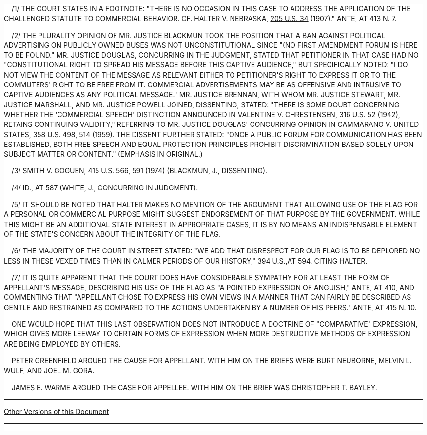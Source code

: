     /1/  THE COURT STATES IN A FOOTNOTE:  "THERE IS NO OCCASION IN THIS CASE TO ADDRESS THE APPLICATION OF THE CHALLENGED STATUTE TO COMMERCIAL BEHAVIOR.  CF. HALTER V. NEBRASKA, [205 U.S. 34][/us/courts/scotus/usReporter/205/34] (1907)."  ANTE, AT 413 N. 7.

    /2/  THE PLURALITY OPINION OF MR. JUSTICE BLACKMUN TOOK THE POSITION THAT A BAN AGAINST POLITICAL ADVERTISING ON PUBLICLY OWNED BUSES WAS NOT UNCONSTITUTIONAL SINCE "(NO FIRST AMENDMENT FORUM IS HERE TO BE FOUND."  MR. JUSTICE DOUGLAS, CONCURRING IN THE JUDGMENT, STATED THAT PETITIONER IN THAT CASE HAD NO "CONSTITUTIONAL RIGHT TO SPREAD HIS MESSAGE BEFORE THIS CAPTIVE AUDIENCE," BUT SPECIFICALLY NOTED: "I DO NOT VIEW THE CONTENT OF THE MESSAGE AS RELEVANT EITHER TO PETITIONER'S RIGHT TO EXPRESS IT OR TO THE COMMUTERS' RIGHT TO BE FREE FROM IT. COMMERCIAL ADVERTISEMENTS MAY BE AS OFFENSIVE AND INTRUSIVE TO CAPTIVE AUDIENCES AS ANY POLITICAL MESSAGE."  MR. JUSTICE BRENNAN, WITH WHOM MR. JUSTICE STEWART, MR. JUSTICE MARSHALL, AND MR. JUSTICE POWELL JOINED, DISSENTING, STATED:  "THERE IS SOME DOUBT CONCERNING WHETHER THE 'COMMERCIAL SPEECH' DISTINCTION ANNOUNCED IN VALENTINE V. CHRESTENSEN, [316 U.S. 52][/us/courts/scotus/usReporter/316/52] (1942), RETAINS CONTINUING VALIDITY," REFERRING TO MR. JUSTICE DOUGLAS' CONCURRING OPINION IN CAMMARANO V. UNITED STATES, [358 U.S. 498][/us/courts/scotus/usReporter/358/498], 514 (1959).  THE DISSENT FURTHER STATED: "ONCE A PUBLIC FORUM FOR COMMUNICATION HAS BEEN ESTABLISHED, BOTH FREE SPEECH AND EQUAL PROTECTION PRINCIPLES PROHIBIT DISCRIMINATION BASED SOLELY UPON SUBJECT MATTER OR CONTENT."  (EMPHASIS IN ORIGINAL.)

    /3/  SMITH V. GOGUEN, [415 U.S. 566][/us/courts/scotus/usReporter/415/566], 591 (1974) (BLACKMUN, J., DISSENTING).

    /4/  ID., AT 587 (WHITE, J., CONCURRING IN JUDGMENT).

    /5/  IT SHOULD BE NOTED THAT HALTER MAKES NO MENTION OF THE ARGUMENT THAT ALLOWING USE OF THE FLAG FOR A PERSONAL OR COMMERCIAL PURPOSE MIGHT SUGGEST ENDORSEMENT OF THAT PURPOSE BY THE GOVERNMENT.  WHILE THIS MIGHT BE AN ADDITIONAL STATE INTEREST IN APPROPRIATE CASES, IT IS BY NO MEANS AN INDISPENSABLE ELEMENT OF THE STATE'S CONCERN ABOUT THE INTEGRITY OF THE FLAG.

    /6/  THE MAJORITY OF THE COURT IN STREET STATED:  "WE ADD THAT DISRESPECT FOR OUR FLAG IS TO BE DEPLORED NO LESS IN THESE VEXED TIMES THAN IN CALMER PERIODS OF OUR HISTORY," 394 U.S.,AT 594, CITING HALTER.

    /7/  IT IS QUITE APPARENT THAT THE COURT DOES HAVE CONSIDERABLE SYMPATHY FOR AT LEAST THE FORM OF APPELLANT'S MESSAGE, DESCRIBING HIS USE OF THE FLAG AS "A POINTED EXPRESSION OF ANGUISH," ANTE, AT 410, AND COMMENTING THAT "APPELLANT CHOSE TO EXPRESS HIS OWN VIEWS IN A MANNER THAT CAN FAIRLY BE DESCRIBED AS GENTLE AND RESTRAINED AS COMPARED TO THE ACTIONS UNDERTAKEN BY A NUMBER OF HIS PEERS."  ANTE, AT 415 N. 10.

    ONE WOULD HOPE THAT THIS LAST OBSERVATION DOES NOT INTRODUCE A DOCTRINE OF "COMPARATIVE" EXPRESSION, WHICH GIVES MORE LEEWAY TO CERTAIN FORMS OF EXPRESSION WHEN MORE DESTRUCTIVE METHODS OF EXPRESSION ARE BEING EMPLOYED BY OTHERS.

    PETER GREENFIELD ARGUED THE CAUSE FOR APPELLANT.  WITH HIM ON THE BRIEFS WERE BURT NEUBORNE, MELVIN L. WULF, AND JOEL M. GORA.

    JAMES E. WARME ARGUED THE CASE FOR APPELLEE.  WITH HIM ON THE BRIEF WAS CHRISTOPHER T. BAYLEY.

----------

[Other Versions of this Document](https://publicdocs.github.io/go/links?ns=uslm-x&ref=%2Fus%2Fcourts%2Fscotus%2FusReporter%2F418%2F41)

----------
----------


[/us/courts/scotus/usReporter/418/405]: https://publicdocs.github.io/go/links?ns=uslm-x&ref=%2Fus%2Fcourts%2Fscotus%2FusReporter%2F418%2F405
[/us/courts/scotus/usReporter/414/815]: https://publicdocs.github.io/go/links?ns=uslm-x&ref=%2Fus%2Fcourts%2Fscotus%2FusReporter%2F414%2F815
[/us/courts/scotus/usReporter/391/367]: https://publicdocs.github.io/go/links?ns=uslm-x&ref=%2Fus%2Fcourts%2Fscotus%2FusReporter%2F391%2F367
[/us/courts/scotus/usReporter/283/359]: https://publicdocs.github.io/go/links?ns=uslm-x&ref=%2Fus%2Fcourts%2Fscotus%2FusReporter%2F283%2F359
[/us/courts/scotus/usReporter/319/624]: https://publicdocs.github.io/go/links?ns=uslm-x&ref=%2Fus%2Fcourts%2Fscotus%2FusReporter%2F319%2F624
[/us/courts/scotus/usReporter/393/503]: https://publicdocs.github.io/go/links?ns=uslm-x&ref=%2Fus%2Fcourts%2Fscotus%2FusReporter%2F393%2F503
[/us/courts/scotus/usReporter/416/232]: https://publicdocs.github.io/go/links?ns=uslm-x&ref=%2Fus%2Fcourts%2Fscotus%2FusReporter%2F416%2F232
[/us/courts/scotus/usReporter/416/396]: https://publicdocs.github.io/go/links?ns=uslm-x&ref=%2Fus%2Fcourts%2Fscotus%2FusReporter%2F416%2F396
[/us/courts/scotus/usReporter/408/169]: https://publicdocs.github.io/go/links?ns=uslm-x&ref=%2Fus%2Fcourts%2Fscotus%2FusReporter%2F408%2F169
[/us/courts/scotus/usReporter/394/576]: https://publicdocs.github.io/go/links?ns=uslm-x&ref=%2Fus%2Fcourts%2Fscotus%2FusReporter%2F394%2F576
[/us/courts/scotus/usReporter/403/15]: https://publicdocs.github.io/go/links?ns=uslm-x&ref=%2Fus%2Fcourts%2Fscotus%2FusReporter%2F403%2F15
[/us/courts/scotus/usReporter/308/147]: https://publicdocs.github.io/go/links?ns=uslm-x&ref=%2Fus%2Fcourts%2Fscotus%2FusReporter%2F308%2F147
[/us/courts/scotus/usReporter/205/34]: https://publicdocs.github.io/go/links?ns=uslm-x&ref=%2Fus%2Fcourts%2Fscotus%2FusReporter%2F205%2F34
[/us/courts/scotus/usReporter/268/652]: https://publicdocs.github.io/go/links?ns=uslm-x&ref=%2Fus%2Fcourts%2Fscotus%2FusReporter%2F268%2F652
[/us/courts/scotus/usReporter/391/367]: https://publicdocs.github.io/go/links?ns=uslm-x&ref=%2Fus%2Fcourts%2Fscotus%2FusReporter%2F391%2F367
[/us/courts/scotus/usReporter/415/566]: https://publicdocs.github.io/go/links?ns=uslm-x&ref=%2Fus%2Fcourts%2Fscotus%2FusReporter%2F415%2F566
[/us/courts/scotus/usReporter/315/568]: https://publicdocs.github.io/go/links?ns=uslm-x&ref=%2Fus%2Fcourts%2Fscotus%2FusReporter%2F315%2F568
[/us/courts/scotus/usReporter/354/476]: https://publicdocs.github.io/go/links?ns=uslm-x&ref=%2Fus%2Fcourts%2Fscotus%2FusReporter%2F354%2F476
[/us/courts/scotus/usReporter/205/34]: https://publicdocs.github.io/go/links?ns=uslm-x&ref=%2Fus%2Fcourts%2Fscotus%2FusReporter%2F205%2F34
[/us/courts/scotus/usReporter/394/576]: https://publicdocs.github.io/go/links?ns=uslm-x&ref=%2Fus%2Fcourts%2Fscotus%2FusReporter%2F394%2F576
[/us/courts/scotus/usReporter/319/624]: https://publicdocs.github.io/go/links?ns=uslm-x&ref=%2Fus%2Fcourts%2Fscotus%2FusReporter%2F319%2F624
[/us/courts/scotus/usReporter/205/34]: https://publicdocs.github.io/go/links?ns=uslm-x&ref=%2Fus%2Fcourts%2Fscotus%2FusReporter%2F205%2F34
[/us/courts/scotus/usReporter/316/52]: https://publicdocs.github.io/go/links?ns=uslm-x&ref=%2Fus%2Fcourts%2Fscotus%2FusReporter%2F316%2F52
[/us/courts/scotus/usReporter/358/498]: https://publicdocs.github.io/go/links?ns=uslm-x&ref=%2Fus%2Fcourts%2Fscotus%2FusReporter%2F358%2F498
[/us/courts/scotus/usReporter/415/566]: https://publicdocs.github.io/go/links?ns=uslm-x&ref=%2Fus%2Fcourts%2Fscotus%2FusReporter%2F415%2F566